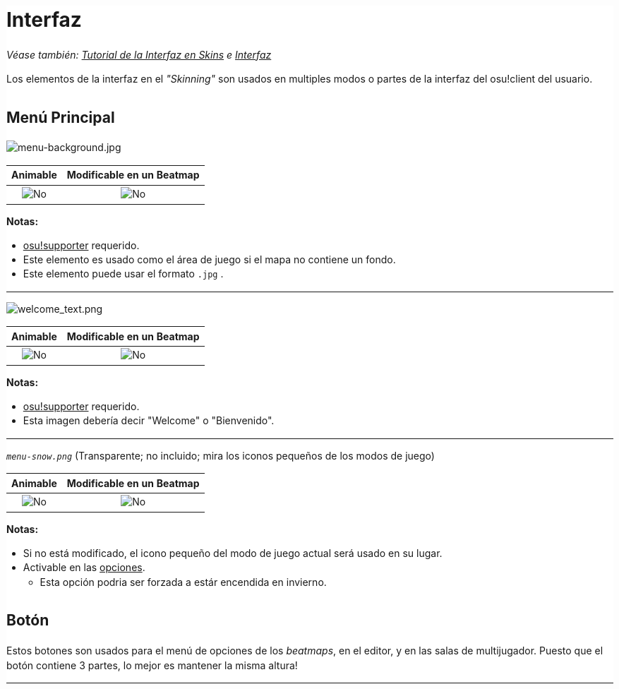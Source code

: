 [true]: /wiki/shared/true.png
[false]: /wiki/shared/false.png

# Interfaz

_Véase también: [Tutorial de la Interfaz en Skins](/wiki/Skinning_Interface_Tutorial) e [Interfaz](/Interface)_

Los elementos de la interfaz en el _"Skinning"_ son usados en multiples modos o partes de la interfaz del osu!client del usuario.

## Menú Principal

![](img/menu-background.jpg "menu-background.jpg")

| Animable     | Modificable en un Beatmap |
|:------------:|:-------------------------:|
| ![No][false] | ![No][false]              |

**Notas:**

- [osu!supporter](/wiki/osu!supporter) requerido.
- Este elemento es usado como el área de juego si el mapa no contiene un fondo.
- Este elemento puede usar el formato `.jpg` .

---

![](img/welcome_text.png "welcome_text.png")

| Animable     | Modificable en un Beatmap |
|:------------:|:-------------------------:|
| ![No][false] | ![No][false]              |

**Notas:**

- [osu!supporter](/wiki/osu!supporter) requerido.
- Esta imagen debería decir "Welcome" o "Bienvenido".

---

_`menu-snow.png`_ (Transparente; no incluido; mira los iconos pequeños de los modos de juego)

| Animable     | Modificable en un Beatmap |
|:------------:|:-------------------------:|
| ![No][false] | ![No][false]              |

**Notas:**

- Si no está modificado, el icono pequeño del modo de juego actual será usado en su lugar.
- Activable en las [opciones](/wiki/options).
  - Esta opción podria ser forzada a estár encendida en invierno.

## Botón

Estos botones son usados para el menú de opciones de los _beatmaps_, en el editor, y en las salas de multijugador.
Puesto que el botón contiene 3 partes, lo mejor es mantener la misma altura!

---